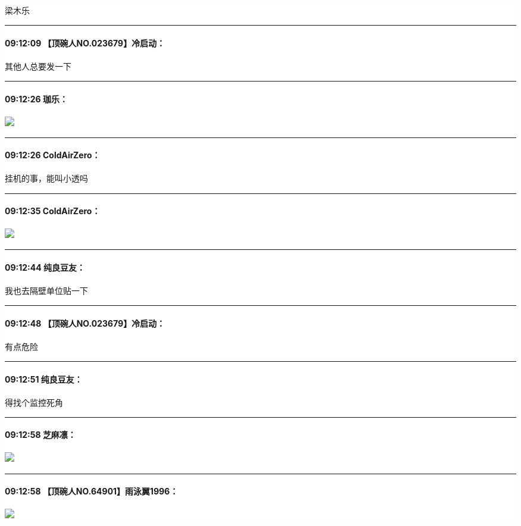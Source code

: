 梁木乐

*****

#### 09:12:09  【顶碗人NO.023679】冷启动：

其他人总要发一下

*****

#### 09:12:26  珈乐：

![](http://gchat.qpic.cn/gchatpic_new/1547952851/614391357-2808556398-41E67C2321CA1576D014AD7D92DA43A1/0?term=2")

*****

#### 09:12:26  ColdAirZero：

挂机的事，能叫小透吗

*****

#### 09:12:35  ColdAirZero：

![](http://gchat.qpic.cn/gchatpic_new/963274297/614391357-2679940936-2E8D3F5B62EEFE9A714E80E9B604576E/0?term=2")

*****

#### 09:12:44  纯良豆友：

我也去隔壁单位贴一下

*****

#### 09:12:48  【顶碗人NO.023679】冷启动：

有点危险

*****

#### 09:12:51  纯良豆友：

得找个监控死角

*****

#### 09:12:58  芝麻凛：

![](http://gchat.qpic.cn/gchatpic_new/1035291824/614391357-2837846653-2E8D3F5B62EEFE9A714E80E9B604576E/0?term=2")

*****

#### 09:12:58  【顶碗人NO.64901】雨泳翼1996：

![](http://gchat.qpic.cn/gchatpic_new/251003836/614391357-2386754465-0275A2D8F98C6EC28244DDEE18395CA0/0?term=2")
